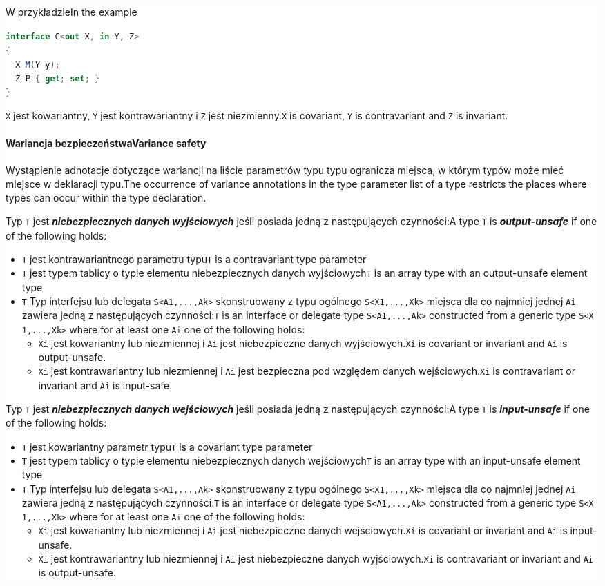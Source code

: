 <span data-ttu-id="b2f45-127">W przykładzie</span><span class="sxs-lookup"><span data-stu-id="b2f45-127">In the example</span></span>
```csharp
interface C<out X, in Y, Z> 
{
  X M(Y y);
  Z P { get; set; }
}
```
<span data-ttu-id="b2f45-128">`X` jest kowariantny, `Y` jest kontrawariantny i `Z` jest niezmienny.</span><span class="sxs-lookup"><span data-stu-id="b2f45-128">`X` is covariant, `Y` is contravariant and `Z` is invariant.</span></span>

#### <a name="variance-safety"></a><span data-ttu-id="b2f45-129">Wariancja bezpieczeństwa</span><span class="sxs-lookup"><span data-stu-id="b2f45-129">Variance safety</span></span>

<span data-ttu-id="b2f45-130">Wystąpienie adnotacje dotyczące wariancji na liście parametrów typu typu ogranicza miejsca, w którym typów może mieć miejsce w deklaracji typu.</span><span class="sxs-lookup"><span data-stu-id="b2f45-130">The occurrence of variance annotations in the type parameter list of a type restricts the places where types can occur within the type declaration.</span></span>

<span data-ttu-id="b2f45-131">Typ `T` jest ***niebezpiecznych danych wyjściowych*** jeśli posiada jedną z następujących czynności:</span><span class="sxs-lookup"><span data-stu-id="b2f45-131">A type `T` is ***output-unsafe*** if one of the following holds:</span></span>

*  <span data-ttu-id="b2f45-132">`T` jest kontrawariantnego parametru typu</span><span class="sxs-lookup"><span data-stu-id="b2f45-132">`T` is a contravariant type parameter</span></span>
*  <span data-ttu-id="b2f45-133">`T` jest typem tablicy o typie elementu niebezpiecznych danych wyjściowych</span><span class="sxs-lookup"><span data-stu-id="b2f45-133">`T` is an array type with an output-unsafe element type</span></span>
*  <span data-ttu-id="b2f45-134">`T` Typ interfejsu lub delegata `S<A1,...,Ak>` skonstruowany z typu ogólnego `S<X1,...,Xk>` miejsca dla co najmniej jednej `Ai` zawiera jedną z następujących czynności:</span><span class="sxs-lookup"><span data-stu-id="b2f45-134">`T` is an interface or delegate type `S<A1,...,Ak>` constructed from a generic type `S<X1,...,Xk>` where for at least one `Ai` one of the following holds:</span></span>
   * <span data-ttu-id="b2f45-135">`Xi` jest kowariantny lub niezmiennej i `Ai` jest niebezpieczne danych wyjściowych.</span><span class="sxs-lookup"><span data-stu-id="b2f45-135">`Xi` is covariant or invariant and `Ai` is output-unsafe.</span></span>
   * <span data-ttu-id="b2f45-136">`Xi` jest kontrawariantny lub niezmiennej i `Ai` jest bezpieczna pod względem danych wejściowych.</span><span class="sxs-lookup"><span data-stu-id="b2f45-136">`Xi` is contravariant or invariant and `Ai` is input-safe.</span></span>
   
<span data-ttu-id="b2f45-137">Typ `T` jest ***niebezpiecznych danych wejściowych*** jeśli posiada jedną z następujących czynności:</span><span class="sxs-lookup"><span data-stu-id="b2f45-137">A type `T` is ***input-unsafe*** if one of the following holds:</span></span>

*  <span data-ttu-id="b2f45-138">`T` jest kowariantny parametr typu</span><span class="sxs-lookup"><span data-stu-id="b2f45-138">`T` is a covariant type parameter</span></span>
*  <span data-ttu-id="b2f45-139">`T` jest typem tablicy o typie elementu niebezpiecznych danych wejściowych</span><span class="sxs-lookup"><span data-stu-id="b2f45-139">`T` is an array type with an input-unsafe element type</span></span>
*  <span data-ttu-id="b2f45-140">`T` Typ interfejsu lub delegata `S<A1,...,Ak>` skonstruowany z typu ogólnego `S<X1,...,Xk>` miejsca dla co najmniej jednej `Ai` zawiera jedną z następujących czynności:</span><span class="sxs-lookup"><span data-stu-id="b2f45-140">`T` is an interface or delegate type `S<A1,...,Ak>` constructed from a generic type `S<X1,...,Xk>` where for at least one `Ai` one of the following holds:</span></span>
   * <span data-ttu-id="b2f45-141">`Xi` jest kowariantny lub niezmiennej i `Ai` jest niebezpieczne danych wejściowych.</span><span class="sxs-lookup"><span data-stu-id="b2f45-141">`Xi` is covariant or invariant and `Ai` is input-unsafe.</span></span>
   * <span data-ttu-id="b2f45-142">`Xi` jest kontrawariantny lub niezmiennej i `Ai` jest niebezpieczne danych wyjściowych.</span><span class="sxs-lookup"><span data-stu-id="b2f45-142">`Xi` is contravariant or invariant and `Ai` is output-unsafe.</span></span>
